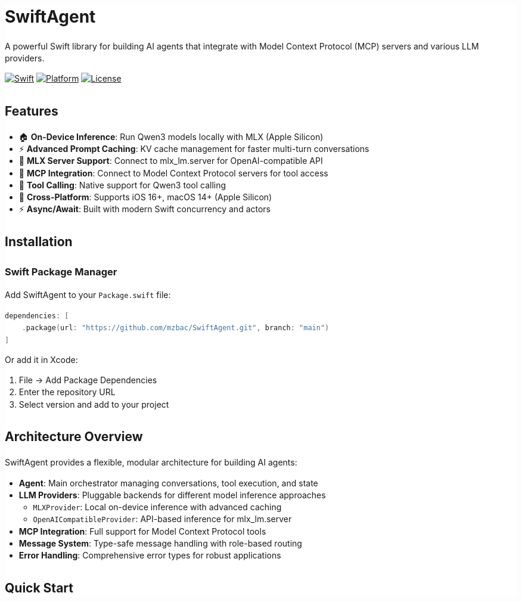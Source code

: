 # SwiftAgent

A powerful Swift library for building AI agents that integrate with Model Context Protocol (MCP) servers and various LLM providers.

[![Swift](https://img.shields.io/badge/Swift-6.0-orange.svg)](https://swift.org)
[![Platform](https://img.shields.io/badge/platform-iOS%20%7C%20macOS%20%7C%20tvOS%20%7C%20watchOS-lightgrey.svg)](https://developer.apple.com)
[![License](https://img.shields.io/badge/license-MIT-blue.svg)](LICENSE)

## Features

- 🏠 **On-Device Inference**: Run Qwen3 models locally with MLX (Apple Silicon)
- ⚡ **Advanced Prompt Caching**: KV cache management for faster multi-turn conversations
- 🚀 **MLX Server Support**: Connect to mlx_lm.server for OpenAI-compatible API
- 🔧 **MCP Integration**: Connect to Model Context Protocol servers for tool access
- 🤖 **Tool Calling**: Native support for Qwen3 tool calling
- 📱 **Cross-Platform**: Supports iOS 16+, macOS 14+ (Apple Silicon)
- ⚡ **Async/Await**: Built with modern Swift concurrency and actors

## Installation

### Swift Package Manager

Add SwiftAgent to your `Package.swift` file:

```swift
dependencies: [
    .package(url: "https://github.com/mzbac/SwiftAgent.git", branch: "main")
]
```

Or add it in Xcode:
1. File → Add Package Dependencies
2. Enter the repository URL
3. Select version and add to your project

## Architecture Overview

SwiftAgent provides a flexible, modular architecture for building AI agents:

- **Agent**: Main orchestrator managing conversations, tool execution, and state
- **LLM Providers**: Pluggable backends for different model inference approaches
  - `MLXProvider`: Local on-device inference with advanced caching
  - `OpenAICompatibleProvider`: API-based inference for mlx_lm.server
- **MCP Integration**: Full support for Model Context Protocol tools
- **Message System**: Type-safe message handling with role-based routing
- **Error Handling**: Comprehensive error types for robust applications

## Quick Start
